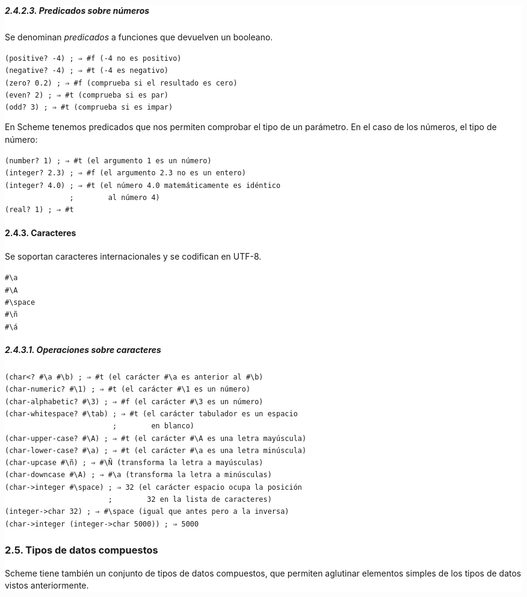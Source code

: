 ##### 2.4.2.3. Predicados sobre números

Se denominan _predicados_ a funciones que devuelven un booleano. 

```racket
(positive? -4) ; ⇒ #f (-4 no es positivo)
(negative? -4) ; ⇒ #t (-4 es negativo)
(zero? 0.2) ; ⇒ #f (comprueba si el resultado es cero)
(even? 2) ; ⇒ #t (comprueba si es par)
(odd? 3) ; ⇒ #t (comprueba si es impar)
```

En Scheme tenemos predicados que nos permiten comprobar el tipo de un
parámetro. En el caso de los números, el tipo de número:

```racket
(number? 1) ; ⇒ #t (el argumento 1 es un número)
(integer? 2.3) ; ⇒ #f (el argumento 2.3 no es un entero)
(integer? 4.0) ; ⇒ #t (el número 4.0 matemáticamente es idéntico 
               ;        al número 4)
(real? 1) ; ⇒ #t
```

#### 2.4.3. Caracteres

Se soportan caracteres internacionales y se codifican en UTF-8.

```racket
#\a
#\A
#\space
#\ñ
#\á
```

##### 2.4.3.1. Operaciones sobre caracteres

```racket
(char<? #\a #\b) ; ⇒ #t (el carácter #\a es anterior al #\b)
(char-numeric? #\1) ; ⇒ #t (el carácter #\1 es un número)
(char-alphabetic? #\3) ; ⇒ #f (el carácter #\3 es un número)
(char-whitespace? #\tab) ; ⇒ #t (el carácter tabulador es un espacio
                         ;        en blanco) 
(char-upper-case? #\A) ; ⇒ #t (el carácter #\A es una letra mayúscula)
(char-lower-case? #\a) ; ⇒ #t (el carácter #\a es una letra minúscula)
(char-upcase #\ñ) ; ⇒ #\Ñ (transforma la letra a mayúsculas)
(char-downcase #\A) ; ⇒ #\a (transforma la letra a minúsculas)
(char->integer #\space) ; ⇒ 32 (el carácter espacio ocupa la posición
                        ;        32 en la lista de caracteres)
(integer->char 32) ; ⇒ #\space (igual que antes pero a la inversa)
(char->integer (integer->char 5000)) ; ⇒ 5000 
```

### 2.5. Tipos de datos compuestos

Scheme tiene también un conjunto de tipos de datos compuestos,
que permiten aglutinar elementos simples de los tipos de datos vistos anteriormente.

